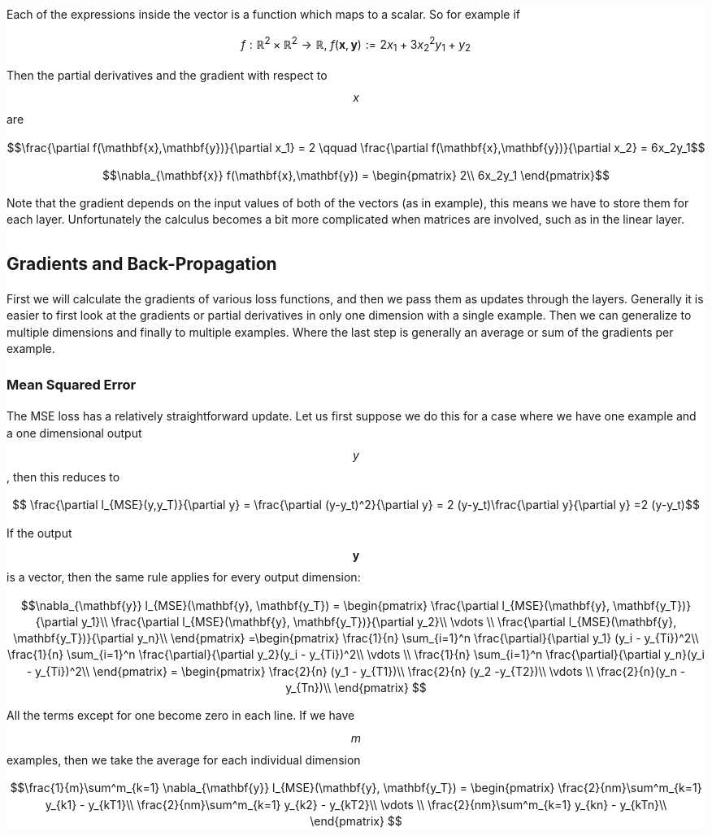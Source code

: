 Each of the expressions inside the vector is a function which maps to a scalar. So for example if 

$$f:\mathbb{R}^2 \times \mathbb{R}^2 \longrightarrow \mathbb{R}, \: f(\mathbf{x},\mathbf{y}) := 2x_1 + 3x_2^2y_1 + y_2 $$

Then the partial derivatives and the gradient with respect to $$x$$ are

$$\frac{\partial f(\mathbf{x},\mathbf{y})}{\partial x_1} = 2 \qquad \frac{\partial f(\mathbf{x},\mathbf{y})}{\partial x_2} = 6x_2y_1$$

$$\nabla_{\mathbf{x}} f(\mathbf{x},\mathbf{y}) = \begin{pmatrix} 2\\ 6x_2y_1 \end{pmatrix}$$

Note that the gradient depends on the input values of both of the vectors (as in example), this means we have to store them for each layer. Unfortunately the calculus becomes a bit more complicated when matrices are involved, such as in the linear layer.

## Gradients and Back-Propagation

First we will calculate the gradients of various loss functions, and then we pass them as updates through the layers. Generally it is easier to first look at the gradients or partial derivatives in only one dimension with a single example. Then we can generalize to multiple dimensions and finally to multiple examples. Where the last step is generally an average or sum of the gradients per example.

### Mean Squared Error

The MSE loss has a relatively straightforward update. Let us first suppose we do this for a case where we have one example and a one dimensional output $$y$$, then this reduces to

$$ \frac{\partial l_{MSE}(y,y_T)}{\partial y} = \frac{\partial (y-y_t)^2}{\partial y} = 2 (y-y_t)\frac{\partial y}{\partial y} =2 (y-y_t)$$

If the output $$\mathbf{y}$$ is a vector, then the same rule applies for every output dimension:

$$\nabla_{\mathbf{y}} l_{MSE}(\mathbf{y}, \mathbf{y_T})  = \begin{pmatrix}
 \frac{\partial l_{MSE}(\mathbf{y}, \mathbf{y_T})}{\partial y_1}\\
 \frac{\partial l_{MSE}(\mathbf{y}, \mathbf{y_T})}{\partial y_2}\\
\vdots   \\
 \frac{\partial l_{MSE}(\mathbf{y}, \mathbf{y_T})}{\partial y_n}\\
\end{pmatrix} =\begin{pmatrix}
 \frac{1}{n} \sum_{i=1}^n  \frac{\partial}{\partial y_1} (y_i - y_{Ti})^2\\
 \frac{1}{n} \sum_{i=1}^n  \frac{\partial}{\partial y_2}(y_i - y_{Ti})^2\\
\vdots   \\
 \frac{1}{n} \sum_{i=1}^n  \frac{\partial}{\partial y_n}(y_i - y_{Ti})^2\\
\end{pmatrix} = \begin{pmatrix}
 \frac{2}{n} (y_1  - y_{T1})\\
 \frac{2}{n} (y_2  -y_{T2})\\
\vdots   \\
 \frac{2}{n}(y_n  -y_{Tn})\\
\end{pmatrix} $$ 

All the terms except for one become zero in each line. If we have $$m$$ examples, then we take the average for each individual dimension

$$\frac{1}{m}\sum^m_{k=1} \nabla_{\mathbf{y}} l_{MSE}(\mathbf{y}, \mathbf{y_T})  = \begin{pmatrix}
\frac{2}{nm}\sum^m_{k=1} y_{k1}  - y_{kT1}\\
 \frac{2}{nm}\sum^m_{k=1} y_{k2}  - y_{kT2}\\
\vdots   \\
 \frac{2}{nm}\sum^m_{k=1} y_{kn}  - y_{kTn}\\
\end{pmatrix} $$ 

